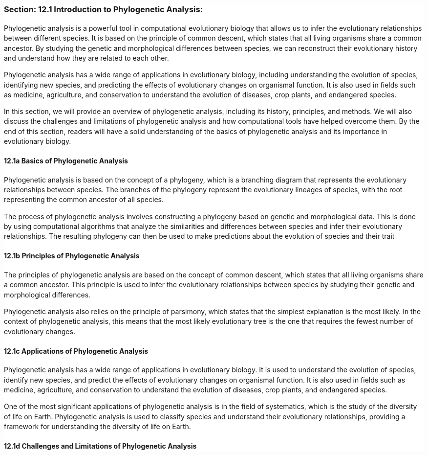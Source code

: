 


### Section: 12.1 Introduction to Phylogenetic Analysis:

Phylogenetic analysis is a powerful tool in computational evolutionary biology that allows us to infer the evolutionary relationships between different species. It is based on the principle of common descent, which states that all living organisms share a common ancestor. By studying the genetic and morphological differences between species, we can reconstruct their evolutionary history and understand how they are related to each other.

Phylogenetic analysis has a wide range of applications in evolutionary biology, including understanding the evolution of species, identifying new species, and predicting the effects of evolutionary changes on organismal function. It is also used in fields such as medicine, agriculture, and conservation to understand the evolution of diseases, crop plants, and endangered species.

In this section, we will provide an overview of phylogenetic analysis, including its history, principles, and methods. We will also discuss the challenges and limitations of phylogenetic analysis and how computational tools have helped overcome them. By the end of this section, readers will have a solid understanding of the basics of phylogenetic analysis and its importance in evolutionary biology.

#### 12.1a Basics of Phylogenetic Analysis

Phylogenetic analysis is based on the concept of a phylogeny, which is a branching diagram that represents the evolutionary relationships between species. The branches of the phylogeny represent the evolutionary lineages of species, with the root representing the common ancestor of all species.

The process of phylogenetic analysis involves constructing a phylogeny based on genetic and morphological data. This is done by using computational algorithms that analyze the similarities and differences between species and infer their evolutionary relationships. The resulting phylogeny can then be used to make predictions about the evolution of species and their trait

#### 12.1b Principles of Phylogenetic Analysis

The principles of phylogenetic analysis are based on the concept of common descent, which states that all living organisms share a common ancestor. This principle is used to infer the evolutionary relationships between species by studying their genetic and morphological differences.

Phylogenetic analysis also relies on the principle of parsimony, which states that the simplest explanation is the most likely. In the context of phylogenetic analysis, this means that the most likely evolutionary tree is the one that requires the fewest number of evolutionary changes.

#### 12.1c Applications of Phylogenetic Analysis

Phylogenetic analysis has a wide range of applications in evolutionary biology. It is used to understand the evolution of species, identify new species, and predict the effects of evolutionary changes on organismal function. It is also used in fields such as medicine, agriculture, and conservation to understand the evolution of diseases, crop plants, and endangered species.

One of the most significant applications of phylogenetic analysis is in the field of systematics, which is the study of the diversity of life on Earth. Phylogenetic analysis is used to classify species and understand their evolutionary relationships, providing a framework for understanding the diversity of life on Earth.

#### 12.1d Challenges and Limitations of Phylogenetic Analysis
